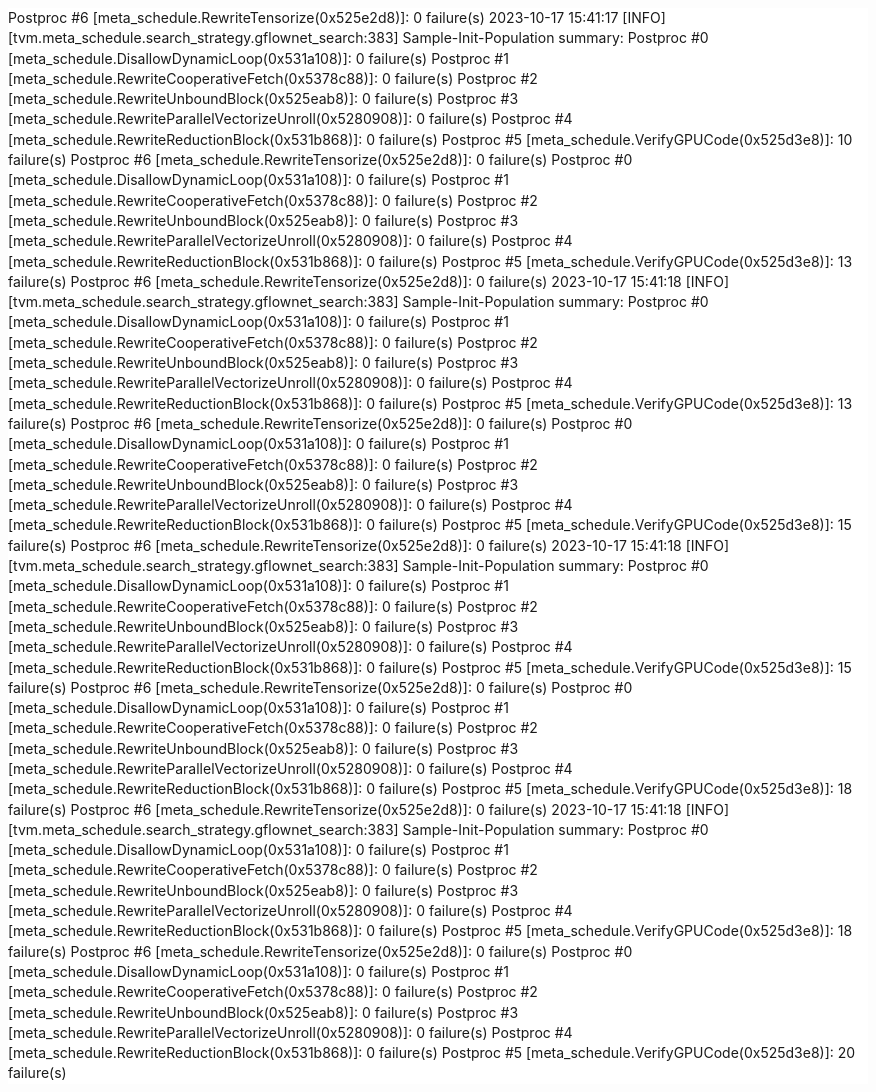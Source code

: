 Postproc #6 [meta_schedule.RewriteTensorize(0x525e2d8)]: 0 failure(s)
2023-10-17 15:41:17 [INFO] [tvm.meta_schedule.search_strategy.gflownet_search:383] Sample-Init-Population summary:
Postproc #0 [meta_schedule.DisallowDynamicLoop(0x531a108)]: 0 failure(s)
Postproc #1 [meta_schedule.RewriteCooperativeFetch(0x5378c88)]: 0 failure(s)
Postproc #2 [meta_schedule.RewriteUnboundBlock(0x525eab8)]: 0 failure(s)
Postproc #3 [meta_schedule.RewriteParallelVectorizeUnroll(0x5280908)]: 0 failure(s)
Postproc #4 [meta_schedule.RewriteReductionBlock(0x531b868)]: 0 failure(s)
Postproc #5 [meta_schedule.VerifyGPUCode(0x525d3e8)]: 10 failure(s)
Postproc #6 [meta_schedule.RewriteTensorize(0x525e2d8)]: 0 failure(s)
Postproc #0 [meta_schedule.DisallowDynamicLoop(0x531a108)]: 0 failure(s)
Postproc #1 [meta_schedule.RewriteCooperativeFetch(0x5378c88)]: 0 failure(s)
Postproc #2 [meta_schedule.RewriteUnboundBlock(0x525eab8)]: 0 failure(s)
Postproc #3 [meta_schedule.RewriteParallelVectorizeUnroll(0x5280908)]: 0 failure(s)
Postproc #4 [meta_schedule.RewriteReductionBlock(0x531b868)]: 0 failure(s)
Postproc #5 [meta_schedule.VerifyGPUCode(0x525d3e8)]: 13 failure(s)
Postproc #6 [meta_schedule.RewriteTensorize(0x525e2d8)]: 0 failure(s)
2023-10-17 15:41:18 [INFO] [tvm.meta_schedule.search_strategy.gflownet_search:383] Sample-Init-Population summary:
Postproc #0 [meta_schedule.DisallowDynamicLoop(0x531a108)]: 0 failure(s)
Postproc #1 [meta_schedule.RewriteCooperativeFetch(0x5378c88)]: 0 failure(s)
Postproc #2 [meta_schedule.RewriteUnboundBlock(0x525eab8)]: 0 failure(s)
Postproc #3 [meta_schedule.RewriteParallelVectorizeUnroll(0x5280908)]: 0 failure(s)
Postproc #4 [meta_schedule.RewriteReductionBlock(0x531b868)]: 0 failure(s)
Postproc #5 [meta_schedule.VerifyGPUCode(0x525d3e8)]: 13 failure(s)
Postproc #6 [meta_schedule.RewriteTensorize(0x525e2d8)]: 0 failure(s)
Postproc #0 [meta_schedule.DisallowDynamicLoop(0x531a108)]: 0 failure(s)
Postproc #1 [meta_schedule.RewriteCooperativeFetch(0x5378c88)]: 0 failure(s)
Postproc #2 [meta_schedule.RewriteUnboundBlock(0x525eab8)]: 0 failure(s)
Postproc #3 [meta_schedule.RewriteParallelVectorizeUnroll(0x5280908)]: 0 failure(s)
Postproc #4 [meta_schedule.RewriteReductionBlock(0x531b868)]: 0 failure(s)
Postproc #5 [meta_schedule.VerifyGPUCode(0x525d3e8)]: 15 failure(s)
Postproc #6 [meta_schedule.RewriteTensorize(0x525e2d8)]: 0 failure(s)
2023-10-17 15:41:18 [INFO] [tvm.meta_schedule.search_strategy.gflownet_search:383] Sample-Init-Population summary:
Postproc #0 [meta_schedule.DisallowDynamicLoop(0x531a108)]: 0 failure(s)
Postproc #1 [meta_schedule.RewriteCooperativeFetch(0x5378c88)]: 0 failure(s)
Postproc #2 [meta_schedule.RewriteUnboundBlock(0x525eab8)]: 0 failure(s)
Postproc #3 [meta_schedule.RewriteParallelVectorizeUnroll(0x5280908)]: 0 failure(s)
Postproc #4 [meta_schedule.RewriteReductionBlock(0x531b868)]: 0 failure(s)
Postproc #5 [meta_schedule.VerifyGPUCode(0x525d3e8)]: 15 failure(s)
Postproc #6 [meta_schedule.RewriteTensorize(0x525e2d8)]: 0 failure(s)
Postproc #0 [meta_schedule.DisallowDynamicLoop(0x531a108)]: 0 failure(s)
Postproc #1 [meta_schedule.RewriteCooperativeFetch(0x5378c88)]: 0 failure(s)
Postproc #2 [meta_schedule.RewriteUnboundBlock(0x525eab8)]: 0 failure(s)
Postproc #3 [meta_schedule.RewriteParallelVectorizeUnroll(0x5280908)]: 0 failure(s)
Postproc #4 [meta_schedule.RewriteReductionBlock(0x531b868)]: 0 failure(s)
Postproc #5 [meta_schedule.VerifyGPUCode(0x525d3e8)]: 18 failure(s)
Postproc #6 [meta_schedule.RewriteTensorize(0x525e2d8)]: 0 failure(s)
2023-10-17 15:41:18 [INFO] [tvm.meta_schedule.search_strategy.gflownet_search:383] Sample-Init-Population summary:
Postproc #0 [meta_schedule.DisallowDynamicLoop(0x531a108)]: 0 failure(s)
Postproc #1 [meta_schedule.RewriteCooperativeFetch(0x5378c88)]: 0 failure(s)
Postproc #2 [meta_schedule.RewriteUnboundBlock(0x525eab8)]: 0 failure(s)
Postproc #3 [meta_schedule.RewriteParallelVectorizeUnroll(0x5280908)]: 0 failure(s)
Postproc #4 [meta_schedule.RewriteReductionBlock(0x531b868)]: 0 failure(s)
Postproc #5 [meta_schedule.VerifyGPUCode(0x525d3e8)]: 18 failure(s)
Postproc #6 [meta_schedule.RewriteTensorize(0x525e2d8)]: 0 failure(s)
Postproc #0 [meta_schedule.DisallowDynamicLoop(0x531a108)]: 0 failure(s)
Postproc #1 [meta_schedule.RewriteCooperativeFetch(0x5378c88)]: 0 failure(s)
Postproc #2 [meta_schedule.RewriteUnboundBlock(0x525eab8)]: 0 failure(s)
Postproc #3 [meta_schedule.RewriteParallelVectorizeUnroll(0x5280908)]: 0 failure(s)
Postproc #4 [meta_schedule.RewriteReductionBlock(0x531b868)]: 0 failure(s)
Postproc #5 [meta_schedule.VerifyGPUCode(0x525d3e8)]: 20 failure(s)